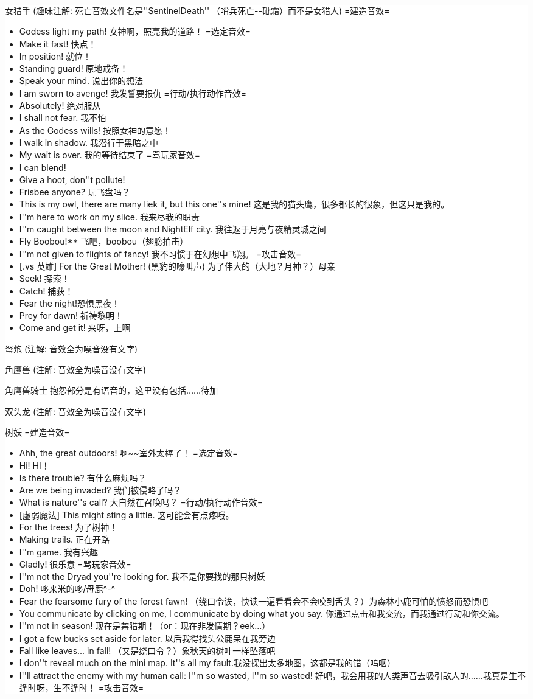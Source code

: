 女猎手 (趣味注解: 死亡音效文件名是''SentinelDeath'' （哨兵死亡--砒霜）而不是女猎人)
=建造音效=
- Godess light my path! 女神啊，照亮我的道路！
=选定音效=
- Make it fast! 快点！
- In position! 就位！
- Standing guard! 原地戒备！
- Speak your mind. 说出你的想法
- I am sworn to avenge! 我发誓要报仇
=行动/执行动作音效=
- Absolutely! 绝对服从
- I shall not fear. 我不怕
- As the Godess wills! 按照女神的意愿！
- I walk in shadow. 我潜行于黑暗之中
- My wait is over. 我的等待结束了
=骂玩家音效=
- I can blend!
- Give a hoot, don''t pollute!
- Frisbee anyone? 玩飞盘吗？
- This is my owl, there are many liek it, but this one''s mine! 这是我的猫头鹰，很多都长的很象，但这只是我的。
- I''m here to work on my slice. 我来尽我的职责
- I''m caught between the moon and NightElf city. 我往返于月亮与夜精灵城之间
- Fly Boobou!** 飞吧，boobou（翅膀拍击）
- I''m not given to flights of fancy! 我不习惯于在幻想中飞翔。
=攻击音效=
- [.vs 英雄] For the Great Mother! (黑豹的嚎叫声) 为了伟大的（大地？月神？）母亲
- Seek! 探索！
- Catch! 捕获！
- Fear the night!恐惧黑夜！
- Prey for dawn! 祈祷黎明！
- Come and get it! 来呀，上啊

弩炮 (注解: 音效全为噪音没有文字)

角鹰兽 (注解: 音效全为噪音没有文字)

角鹰兽骑士 抱怨部分是有语音的，这里没有包括……待加

双头龙 (注解: 音效全为噪音没有文字)

树妖
=建造音效=
- Ahh, the great outdoors! 啊~~室外太棒了！
=选定音效=
- Hi! HI！
- Is there trouble? 有什么麻烦吗？
- Are we being invaded? 我们被侵略了吗？
- What is nature''s call? 大自然在召唤吗？
=行动/执行动作音效=
- [虚弱魔法] This might sting a little. 这可能会有点疼哦。
- For the trees! 为了树神！
- Making trails. 正在开路
- I''m game. 我有兴趣
- Gladly! 很乐意
=骂玩家音效=
- I''m not the Dryad you''re looking for. 我不是你要找的那只树妖
- Doh! 哆来米的哆/母鹿^-^
- Fear the fearsome fury of the forest fawn! （绕口令诶，快读一遍看看会不会咬到舌头？）为森林小鹿可怕的愤怒而恐惧吧
- You communicate by clicking on me, I communicate by doing what you say. 你通过点击和我交流，而我通过行动和你交流。
- I''m not in season! 现在是禁猎期！（or：现在非发情期？eek...）
- I got a few bucks set aside for later. 以后我得找头公鹿呆在我旁边
- Fall like leaves... in fall! （又是绕口令？）象秋天的树叶一样坠落吧
- I don''t reveal much on the mini map. It''s all my fault.我没探出太多地图，这都是我的错（呜咽）
- I''ll attract the enemy with my human call: I''m so wasted, I''m so wasted! 好吧，我会用我的人类声音去吸引敌人的……我真是生不逢时呀，生不逢时！
=攻击音效=